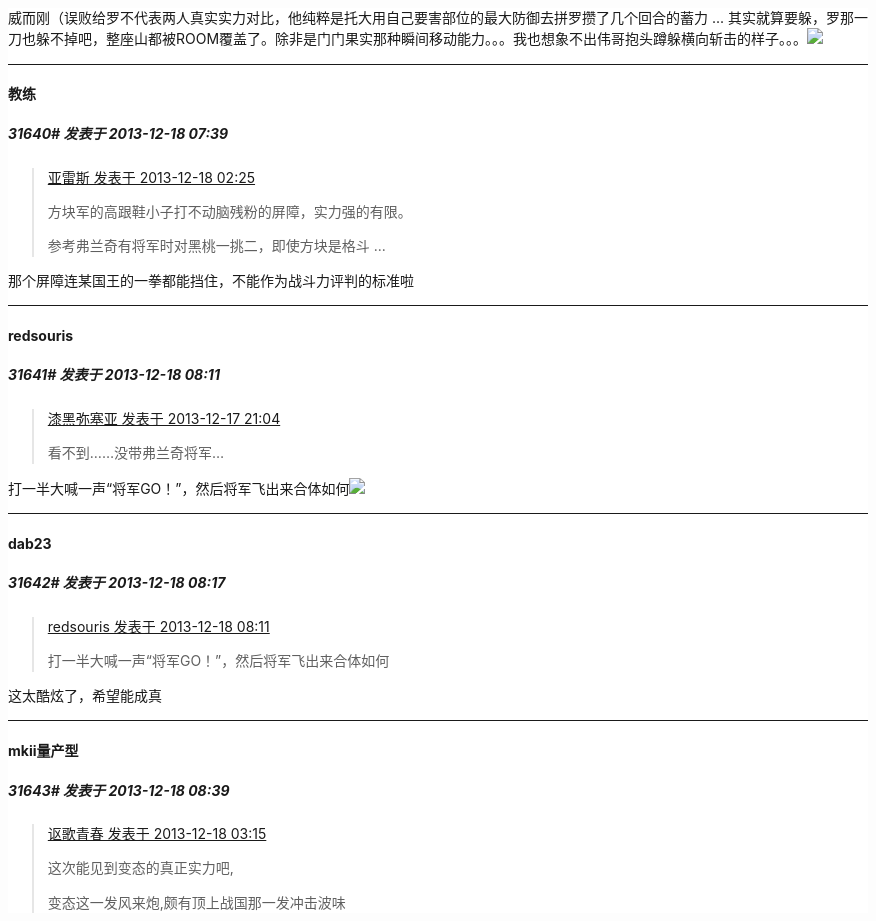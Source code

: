 威而刚（误败给罗不代表两人真实实力对比，他纯粹是托大用自己要害部位的最大防御去拼罗攒了几个回合的蓄力 ...</blockquote>
其实就算要躲，罗那一刀也躲不掉吧，整座山都被ROOM覆盖了。除非是门门果实那种瞬间移动能力。。。我也想象不出伟哥抱头蹲躲横向斩击的样子。。。<img src="https://static.saraba1st.com/image/smiley/flash/132.gif" referrerpolicy="no-referrer">


*****

####  教练  
##### 31640#       发表于 2013-12-18 07:39


<blockquote><a href="httphttps://bbs.saraba1st.com/2b/forum.php?mod=redirect&amp;goto=findpost&amp;pid=23924571&amp;ptid=98922" target="_blank">亚雷斯 发表于 2013-12-18 02:25</a>

方块军的高跟鞋小子打不动脑残粉的屏障，实力强的有限。

参考弗兰奇有将军时对黑桃一挑二，即使方块是格斗 ...</blockquote>
那个屏障连某国王的一拳都能挡住，不能作为战斗力评判的标准啦


*****

####  redsouris  
##### 31641#       发表于 2013-12-18 08:11


<blockquote><a href="httphttps://bbs.saraba1st.com/2b/forum.php?mod=redirect&amp;goto=findpost&amp;pid=23922292&amp;ptid=98922" target="_blank">漆黑弥塞亚 发表于 2013-12-17 21:04</a>

看不到……没带弗兰奇将军…</blockquote>
打一半大喊一声“将军GO！”，然后将军飞出来合体如何<img src="https://static.saraba1st.com/image/smiley/face/169.jpg" referrerpolicy="no-referrer">


*****

####  dab23  
##### 31642#       发表于 2013-12-18 08:17


<blockquote><a href="httphttps://bbs.saraba1st.com/2b/forum.php?mod=redirect&amp;goto=findpost&amp;pid=23925110&amp;ptid=98922" target="_blank">redsouris 发表于 2013-12-18 08:11</a>

打一半大喊一声“将军GO！”，然后将军飞出来合体如何</blockquote>
这太酷炫了，希望能成真


*****

####  mkii量产型  
##### 31643#       发表于 2013-12-18 08:39


<blockquote><a href="httphttps://bbs.saraba1st.com/2b/forum.php?mod=redirect&amp;goto=findpost&amp;pid=23924676&amp;ptid=98922" target="_blank">讴歌青春 发表于 2013-12-18 03:15</a>

这次能见到变态的真正实力吧,

变态这一发风来炮,颇有顶上战国那一发冲击波味
